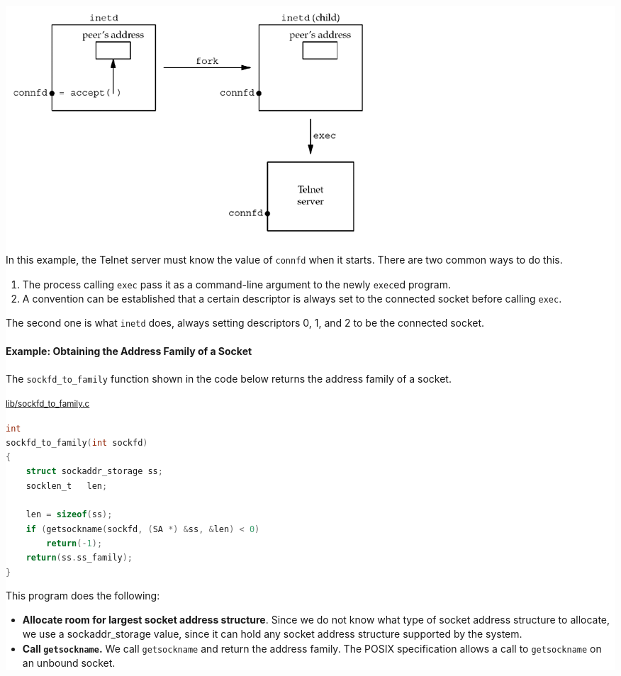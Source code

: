 [![Figure 4.18. Example of inetd spawning a server.](figure_4.18.png)](figure_4.18.png "Figure 4.18. Example of inetd spawning a server.")

In this example, the Telnet server must know the value of `connfd` when it starts. There are two common ways to do this.

1. The process calling `exec` pass it as a command-line argument to the newly `exec`ed program.
2. A convention can be established that a certain descriptor is always set to the connected socket before calling `exec`.

The second one is what `inetd` does, always setting descriptors 0, 1, and 2 to be the connected socket.

#### Example: Obtaining the Address Family of a Socket

The `sockfd_to_family` function shown in the code below returns the address family of a socket.

<small>[lib/sockfd_to_family.c](https://github.com/shichao-an/unpv13e/blob/master/lib/sockfd_to_family.c)</small>

```c
int
sockfd_to_family(int sockfd)
{
	struct sockaddr_storage ss;
	socklen_t	len;

	len = sizeof(ss);
	if (getsockname(sockfd, (SA *) &ss, &len) < 0)
		return(-1);
	return(ss.ss_family);
}
```

This program does the following:

* **Allocate room for largest socket address structure**. Since we do not know what type of socket address structure to allocate, we use a sockaddr_storage value, since it can hold any socket address structure supported by the system.
* **Call `getsockname`.** We call `getsockname` and return the address family. The POSIX specification allows a call to `getsockname` on an unbound socket.


